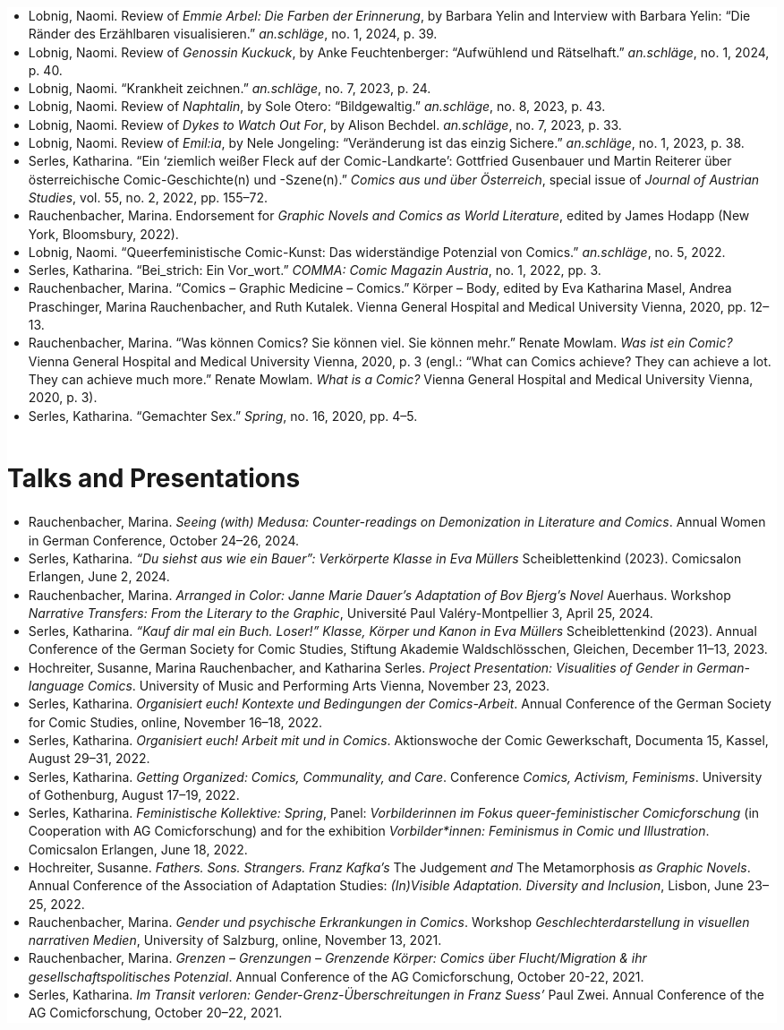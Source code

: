 - Lobnig, Naomi. Review of _Emmie Arbel: Die Farben der Erinnerung_, by Barbara Yelin and Interview with Barbara Yelin: “Die Ränder des Erzählbaren visualisieren.” _an.schläge_, no. 1, 2024, p. 39.
- Lobnig, Naomi. Review of _Genossin Kuckuck_, by Anke Feuchtenberger: “Aufwühlend und Rätselhaft.” _an.schläge_, no. 1, 2024, p. 40.
- Lobnig, Naomi. “Krankheit zeichnen.” _an.schläge_, no. 7, 2023, p. 24.
- Lobnig, Naomi. Review of _Naphtalin_, by Sole Otero: “Bildgewaltig.” _an.schläge_, no. 8, 2023, p. 43.
- Lobnig, Naomi. Review of _Dykes to Watch Out For_, by Alison Bechdel. _an.schläge_, no. 7, 2023, p. 33.
- Lobnig, Naomi. Review of  _Emil:ia_, by Nele Jongeling: “Veränderung ist das einzig Sichere.” _an.schläge_, no. 1, 2023, p. 38.
- Serles, Katharina. “Ein ‘ziemlich weißer Fleck auf der Comic-Landkarte’: Gottfried Gusenbauer und Martin Reiterer über österreichische Comic-Geschichte(n) und -Szene(n).” _Comics aus und über Österreich_, special issue of _Journal of Austrian Studies_, vol. 55, no. 2, 2022, pp. 155–72.
- Rauchenbacher, Marina. Endorsement for _Graphic Novels and Comics as World Literature_, edited by James Hodapp (New York, Bloomsbury, 2022).
- Lobnig, Naomi. “Queerfeministische Comic-Kunst: Das widerständige Potenzial von Comics.” _an.schläge_, no. 5, 2022.
- Serles, Katharina. “Bei_strich: Ein Vor_wort.” _COMMA: Comic Magazin Austria_, no. 1, 2022, pp. 3.
- Rauchenbacher, Marina. “Comics – Graphic Medicine – Comics.” Körper – Body, edited by Eva Katharina Masel, Andrea Praschinger, Marina Rauchenbacher, and Ruth Kutalek. Vienna General Hospital and Medical University Vienna, 2020, pp. 12–13.
- Rauchenbacher, Marina. “Was können Comics? Sie können viel. Sie können mehr.” Renate Mowlam. _Was ist ein Comic?_ Vienna General Hospital and Medical University Vienna, 2020, p. 3 (engl.: “What can Comics achieve? They can achieve a lot. They can achieve much more.” Renate Mowlam. _What is a Comic?_ Vienna General Hospital and Medical University Vienna, 2020, p. 3).
- Serles, Katharina. “Gemachter Sex.” _Spring_, no. 16, 2020, pp. 4–5.

# Talks and Presentations
- Rauchenbacher, Marina. _Seeing (with) Medusa: Counter-readings on Demonization in Literature and Comics_. Annual Women in German Conference, October 24–26, 2024.
- Serles, Katharina. _“Du siehst aus wie ein Bauer”: Verkörperte Klasse in Eva Müllers_ Scheiblettenkind (2023). Comicsalon Erlangen, June 2, 2024.
- Rauchenbacher, Marina. _Arranged in Color: Janne Marie Dauer’s Adaptation of Bov Bjerg’s Novel_ Auerhaus. Workshop _Narrative Transfers: From the Literary to the Graphic_, Université Paul Valéry-Montpellier 3, April 25, 2024.
- Serles, Katharina.  _“Kauf dir mal ein Buch. Loser!” Klasse, Körper und Kanon in Eva Müllers_ Scheiblettenkind (2023). Annual Conference of the German Society for Comic Studies, Stiftung Akademie Waldschlösschen, Gleichen, December 11–13, 2023.
- Hochreiter, Susanne, Marina Rauchenbacher, and Katharina Serles. _Project Presentation: Visualities of Gender in German-language Comics_. University of Music and Performing Arts Vienna, November 23, 2023.
- Serles, Katharina. _Organisiert euch! Kontexte und Bedingungen der Comics-Arbeit_. Annual Conference of the German Society for Comic Studies, online, November 16–18, 2022.
- Serles, Katharina. _Organisiert euch! Arbeit mit und in Comics_. Aktionswoche der Comic Gewerkschaft, Documenta 15, Kassel, August 29–31, 2022.
- Serles, Katharina. _Getting Organized: Comics, Communality, and Care_. Conference _Comics, Activism, Feminisms_. University of Gothenburg, August 17–19, 2022.
- Serles, Katharina. _Feministische Kollektive: Spring_, Panel: _Vorbilderinnen im Fokus queer-feministischer Comicforschung_ (in Cooperation with AG Comicforschung) and for the exhibition _Vorbilder*innen: Feminismus in Comic und Illustration_. Comicsalon Erlangen, June 18, 2022.
- Hochreiter, Susanne. _Fathers. Sons. Strangers. Franz Kafka’s_ The Judgement _and_ The Metamorphosis _as Graphic Novels_. Annual Conference of the Association of Adaptation Studies: _(In)Visible Adaptation. Diversity and Inclusion_, Lisbon, June 23–25, 2022.
- Rauchenbacher, Marina. _Gender und psychische Erkrankungen in Comics_. Workshop _Geschlechterdarstellung in visuellen narrativen Medien_, University of Salzburg, online, November 13, 2021.
- Rauchenbacher, Marina. _Grenzen – Grenzungen – Grenzende Körper: Comics über Flucht/Migration & ihr gesellschaftspolitisches Potenzial_. Annual Conference of the AG Comicforschung, October 20-22, 2021.
- Serles, Katharina. _Im Transit verloren: Gender-Grenz-Überschreitungen in Franz Suess’_ Paul Zwei. Annual Conference of the AG Comicforschung, October 20–22, 2021.